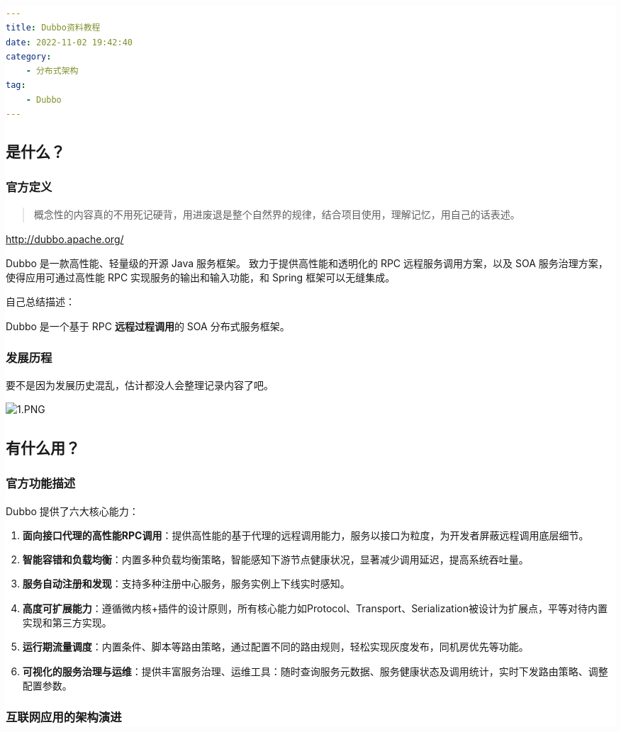 ```yaml
---
title: Dubbo资料教程
date: 2022-11-02 19:42:40
category:
    - 分布式架构
tag:
    - Dubbo
---
```


## 是什么？

### 官方定义

> 概念性的内容真的不用死记硬背，用进废退是整个自然界的规律，结合项目使用，理解记忆，用自己的话表述。

http://dubbo.apache.org/

Dubbo 是一款高性能、轻量级的开源 Java 服务框架。 致力于提供高性能和透明化的 RPC 远程服务调用方案，以及 SOA 服务治理方案，使得应用可通过高性能 RPC 实现服务的输出和输入功能，和 Spring 框架可以无缝集成。



自己总结描述：

Dubbo 是一个基于 RPC **远程过程调用**的 SOA 分布式服务框架。



### 发展历程

要不是因为发展历史混乱，估计都没人会整理记录内容了吧。

![1.PNG](http://m1yellow.cn/doc-img/Dubbo%E8%B5%84%E6%96%99%E6%95%99%E7%A8%8B.assets/dubbo-history.png)



## 有什么用？

### 官方功能描述

Dubbo 提供了六大核心能力：

1. **面向接口代理的高性能RPC调用**：提供高性能的基于代理的远程调用能力，服务以接口为粒度，为开发者屏蔽远程调用底层细节。

2. **智能容错和负载均衡**：内置多种负载均衡策略，智能感知下游节点健康状况，显著减少调用延迟，提高系统吞吐量。

3. **服务自动注册和发现**：支持多种注册中心服务，服务实例上下线实时感知。

4. **高度可扩展能力**：遵循微内核+插件的设计原则，所有核心能力如Protocol、Transport、Serialization被设计为扩展点，平等对待内置实现和第三方实现。

5. **运行期流量调度**：内置条件、脚本等路由策略，通过配置不同的路由规则，轻松实现灰度发布，同机房优先等功能。

6. **可视化的服务治理与运维**：提供丰富服务治理、运维工具：随时查询服务元数据、服务健康状态及调用统计，实时下发路由策略、调整配置参数。



### 互联网应用的架构演进
